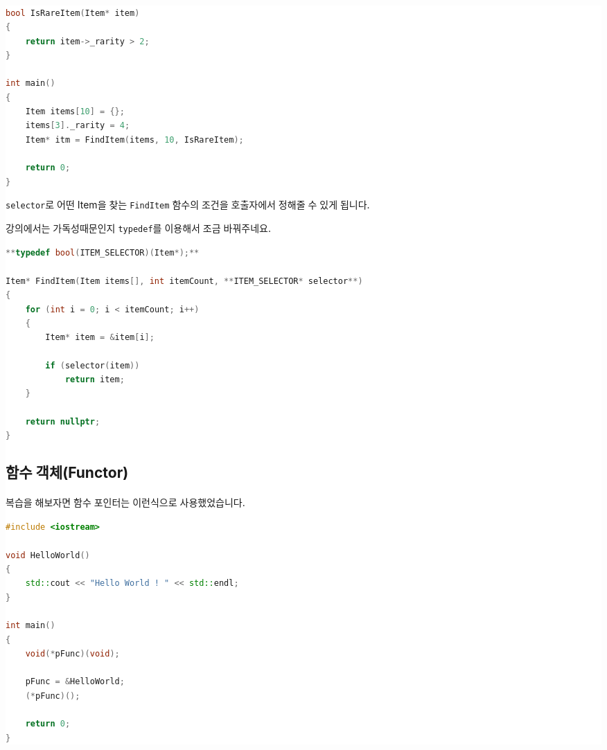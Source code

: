 ```cpp
bool IsRareItem(Item* item)
{
    return item->_rarity > 2;
}

int main()
{
    Item items[10] = {};
    items[3]._rarity = 4;
    Item* itm = FindItem(items, 10, IsRareItem);

    return 0;
}
```

`selector`로 어떤 Item을 찾는 `FindItem` 함수의 조건을 호출자에서 정해줄 수 있게 됩니다.

강의에서는 가독성때문인지 `typedef`를 이용해서 조금 바꿔주네요.

```cpp
**typedef bool(ITEM_SELECTOR)(Item*);**

Item* FindItem(Item items[], int itemCount, **ITEM_SELECTOR* selector**)
{
    for (int i = 0; i < itemCount; i++)
    {
        Item* item = &item[i];

        if (selector(item))
            return item;
    }

    return nullptr;
}
```

## 함수 객체(Functor)

복습을 해보자면 함수 포인터는 이런식으로 사용했었습니다.

```cpp
#include <iostream>

void HelloWorld()
{
    std::cout << "Hello World ! " << std::endl;
}

int main()
{
    void(*pFunc)(void);

    pFunc = &HelloWorld;
    (*pFunc)();

    return 0;
}
```
